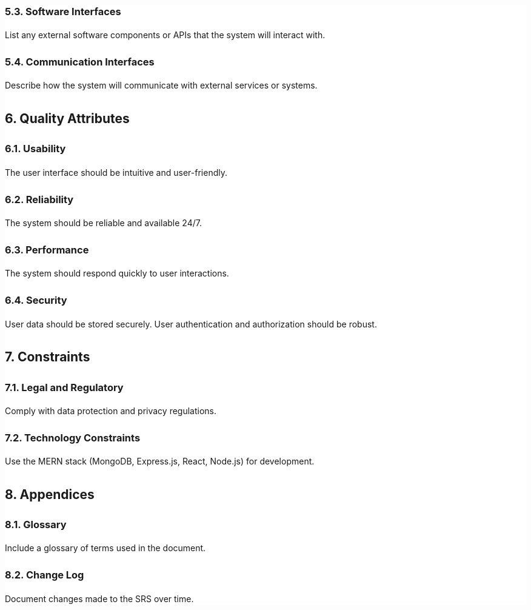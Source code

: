 ### 5.3. Software Interfaces
List any external software components or APIs that the system will interact with.

### 5.4. Communication Interfaces
Describe how the system will communicate with external services or systems.

## 6. Quality Attributes
### 6.1. Usability
The user interface should be intuitive and user-friendly.

### 6.2. Reliability
The system should be reliable and available 24/7.

### 6.3. Performance
The system should respond quickly to user interactions.

### 6.4. Security
User data should be stored securely.
User authentication and authorization should be robust.

## 7. Constraints
### 7.1. Legal and Regulatory
Comply with data protection and privacy regulations.

### 7.2. Technology Constraints
Use the MERN stack (MongoDB, Express.js, React, Node.js) for development.

## 8. Appendices
### 8.1. Glossary
Include a glossary of terms used in the document.

### 8.2. Change Log
Document changes made to the SRS over time.
